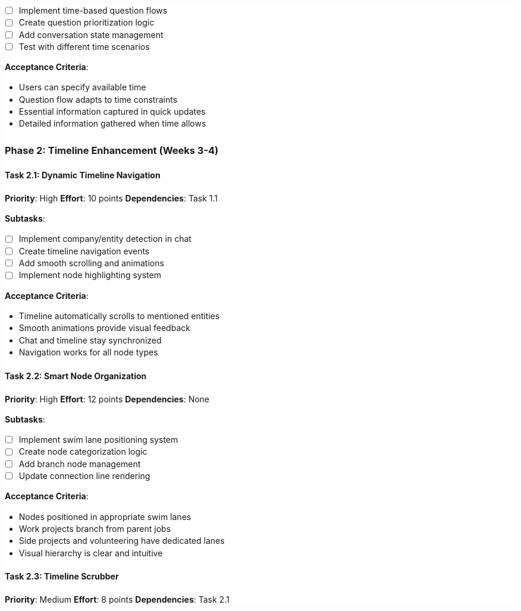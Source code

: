 - [ ] Implement time-based question flows
- [ ] Create question prioritization logic
- [ ] Add conversation state management
- [ ] Test with different time scenarios

**Acceptance Criteria**:

- Users can specify available time
- Question flow adapts to time constraints
- Essential information captured in quick updates
- Detailed information gathered when time allows

### Phase 2: Timeline Enhancement (Weeks 3-4)

#### Task 2.1: Dynamic Timeline Navigation

**Priority**: High
**Effort**: 10 points
**Dependencies**: Task 1.1

**Subtasks**:

- [ ] Implement company/entity detection in chat
- [ ] Create timeline navigation events
- [ ] Add smooth scrolling and animations
- [ ] Implement node highlighting system

**Acceptance Criteria**:

- Timeline automatically scrolls to mentioned entities
- Smooth animations provide visual feedback
- Chat and timeline stay synchronized
- Navigation works for all node types

#### Task 2.2: Smart Node Organization

**Priority**: High
**Effort**: 12 points
**Dependencies**: None

**Subtasks**:

- [ ] Implement swim lane positioning system
- [ ] Create node categorization logic
- [ ] Add branch node management
- [ ] Update connection line rendering

**Acceptance Criteria**:

- Nodes positioned in appropriate swim lanes
- Work projects branch from parent jobs
- Side projects and volunteering have dedicated lanes
- Visual hierarchy is clear and intuitive

#### Task 2.3: Timeline Scrubber

**Priority**: Medium
**Effort**: 8 points
**Dependencies**: Task 2.1
